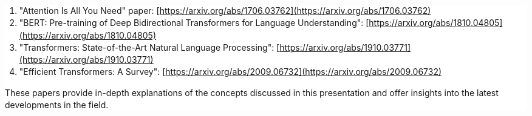 1. "Attention Is All You Need" paper: [https://arxiv.org/abs/1706.03762](https://arxiv.org/abs/1706.03762)
2. "BERT: Pre-training of Deep Bidirectional Transformers for Language Understanding": [https://arxiv.org/abs/1810.04805](https://arxiv.org/abs/1810.04805)
3. "Transformers: State-of-the-Art Natural Language Processing": [https://arxiv.org/abs/1910.03771](https://arxiv.org/abs/1910.03771)
4. "Efficient Transformers: A Survey": [https://arxiv.org/abs/2009.06732](https://arxiv.org/abs/2009.06732)

These papers provide in-depth explanations of the concepts discussed in this presentation and offer insights into the latest developments in the field.

